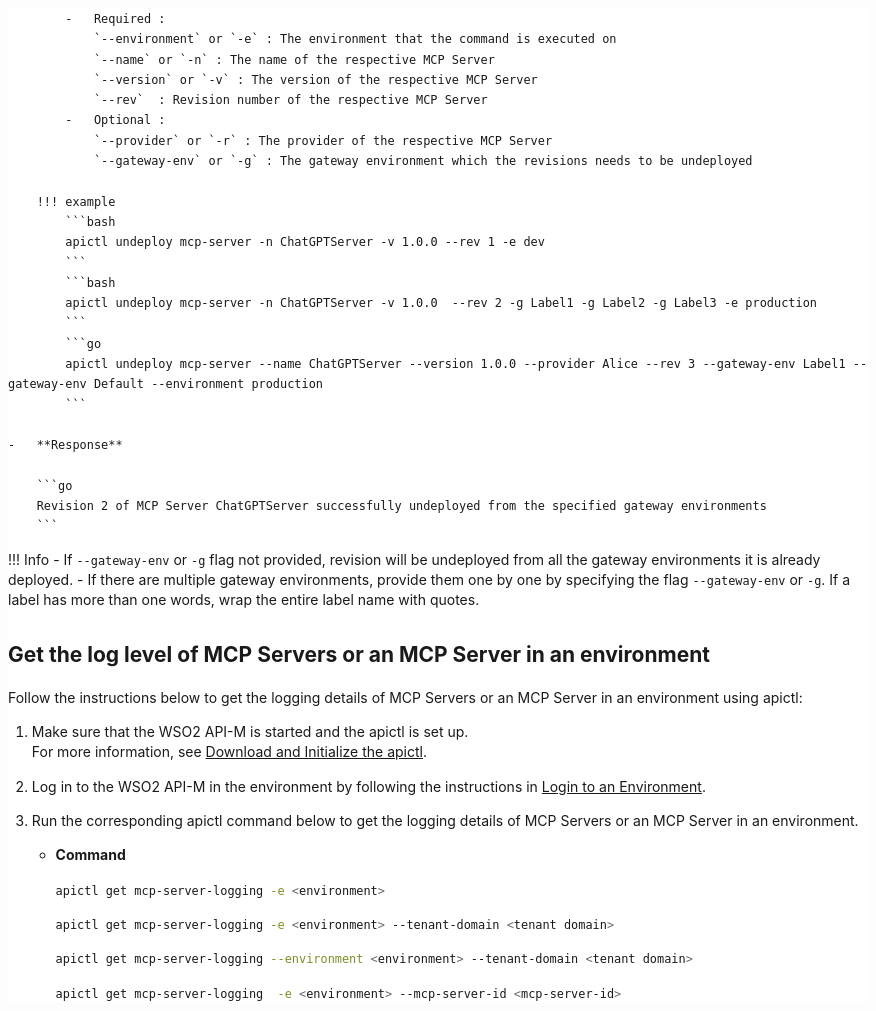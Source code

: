             -   Required :  
                `--environment` or `-e` : The environment that the command is executed on   
                `--name` or `-n` : The name of the respective MCP Server    
                `--version` or `-v` : The version of the respective MCP Server  
                `--rev`  : Revision number of the respective MCP Server   
            -   Optional :  
                `--provider` or `-r` : The provider of the respective MCP Server    
                `--gateway-env` or `-g` : The gateway environment which the revisions needs to be undeployed    
           
        !!! example
            ```bash
            apictl undeploy mcp-server -n ChatGPTServer -v 1.0.0 --rev 1 -e dev 
            ```
            ```bash
            apictl undeploy mcp-server -n ChatGPTServer -v 1.0.0  --rev 2 -g Label1 -g Label2 -g Label3 -e production 
            ```    
            ```go
            apictl undeploy mcp-server --name ChatGPTServer --version 1.0.0 --provider Alice --rev 3 --gateway-env Label1 --gateway-env Default --environment production 
            ```  
     
    -   **Response**

        ```go
        Revision 2 of MCP Server ChatGPTServer successfully undeployed from the specified gateway environments
        ```

!!! Info
    - If ```--gateway-env``` or ```-g``` flag not provided, revision will be undeployed from all the gateway environments it is already deployed.
    - If there are multiple gateway environments, provide them one by one by specifying the flag ```--gateway-env``` or ```-g```. If a label has more than one words,
    wrap the entire label name with quotes.

## Get the log level of MCP Servers or an MCP Server in an environment

Follow the instructions below to get the logging details of MCP Servers or an MCP Server in an environment using apictl:

1.  Make sure that the WSO2 API-M is started and the apictl is set up.   
For more information, see [Download and Initialize the apictl]({{base_path}}/install-and-setup/setup/api-controller/getting-started-with-wso2-api-controller/#download-and-initialize-the-apictl).
2.  Log in to the WSO2 API-M in the environment by following the instructions in [Login to an Environment]({{base_path}}/install-and-setup/setup/api-controller/getting-started-with-wso2-api-controller/#login-to-an-environment).
3.  Run the corresponding apictl command below to get the logging details of MCP Servers or an MCP Server in an environment.

    -   **Command**
        ``` bash
        apictl get mcp-server-logging -e <environment>
        ```
        ``` bash
        apictl get mcp-server-logging -e <environment> --tenant-domain <tenant domain> 
        ```
        ``` bash
        apictl get mcp-server-logging --environment <environment> --tenant-domain <tenant domain> 
        ```
        ``` bash
        apictl get mcp-server-logging  -e <environment> --mcp-server-id <mcp-server-id> 
        ```
        ``` bash